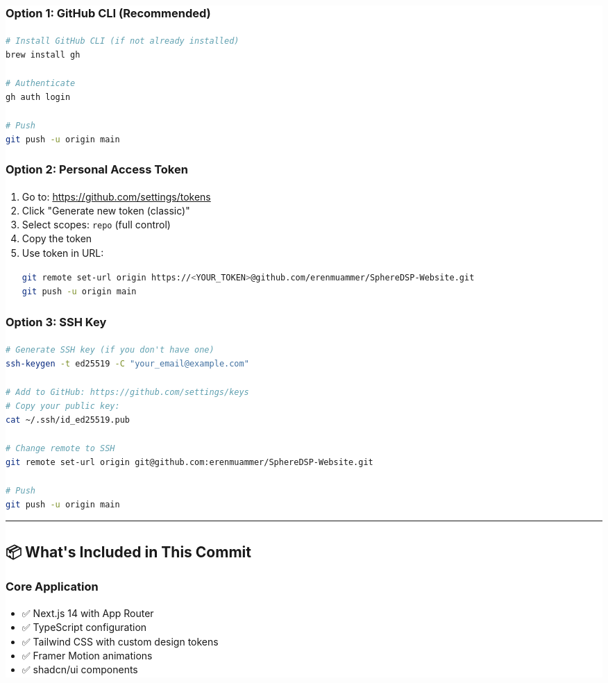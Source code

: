 ### Option 1: GitHub CLI (Recommended)
```bash
# Install GitHub CLI (if not already installed)
brew install gh

# Authenticate
gh auth login

# Push
git push -u origin main
```

### Option 2: Personal Access Token

1. Go to: https://github.com/settings/tokens
2. Click "Generate new token (classic)"
3. Select scopes: `repo` (full control)
4. Copy the token
5. Use token in URL:
   ```bash
   git remote set-url origin https://<YOUR_TOKEN>@github.com/erenmuammer/SphereDSP-Website.git
   git push -u origin main
   ```

### Option 3: SSH Key
```bash
# Generate SSH key (if you don't have one)
ssh-keygen -t ed25519 -C "your_email@example.com"

# Add to GitHub: https://github.com/settings/keys
# Copy your public key:
cat ~/.ssh/id_ed25519.pub

# Change remote to SSH
git remote set-url origin git@github.com:erenmuammer/SphereDSP-Website.git

# Push
git push -u origin main
```

---

## 📦 What's Included in This Commit

### Core Application
- ✅ Next.js 14 with App Router
- ✅ TypeScript configuration
- ✅ Tailwind CSS with custom design tokens
- ✅ Framer Motion animations
- ✅ shadcn/ui components
